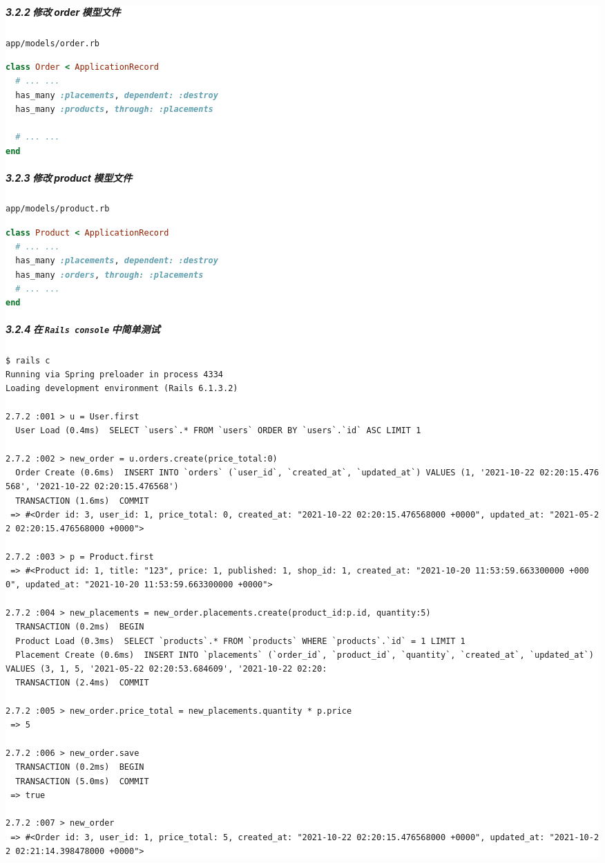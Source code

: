 ##### 3.2.2 修改 order 模型文件

 `app/models/order.rb` 

```ruby
class Order < ApplicationRecord
  # ... ...
  has_many :placements, dependent: :destroy
  has_many :products, through: :placements
  
  # ... ...
end
```

##### 3.2.3 修改 product 模型文件

 `app/models/product.rb` 

```ruby
class Product < ApplicationRecord
  # ... ...
  has_many :placements, dependent: :destroy
  has_many :orders, through: :placements
  # ... ...
end
```



##### 3.2.4 在 `Rails console` 中简单测试

```shell
$ rails c
Running via Spring preloader in process 4334
Loading development environment (Rails 6.1.3.2)

2.7.2 :001 > u = User.first
  User Load (0.4ms)  SELECT `users`.* FROM `users` ORDER BY `users`.`id` ASC LIMIT 1
  
2.7.2 :002 > new_order = u.orders.create(price_total:0)
  Order Create (0.6ms)  INSERT INTO `orders` (`user_id`, `created_at`, `updated_at`) VALUES (1, '2021-10-22 02:20:15.476568', '2021-10-22 02:20:15.476568')
  TRANSACTION (1.6ms)  COMMIT
 => #<Order id: 3, user_id: 1, price_total: 0, created_at: "2021-10-22 02:20:15.476568000 +0000", updated_at: "2021-05-22 02:20:15.476568000 +0000"> 
 
2.7.2 :003 > p = Product.first
 => #<Product id: 1, title: "123", price: 1, published: 1, shop_id: 1, created_at: "2021-10-20 11:53:59.663300000 +0000", updated_at: "2021-10-20 11:53:59.663300000 +0000"> 
 
2.7.2 :004 > new_placements = new_order.placements.create(product_id:p.id, quantity:5)
  TRANSACTION (0.2ms)  BEGIN
  Product Load (0.3ms)  SELECT `products`.* FROM `products` WHERE `products`.`id` = 1 LIMIT 1
  Placement Create (0.6ms)  INSERT INTO `placements` (`order_id`, `product_id`, `quantity`, `created_at`, `updated_at`) VALUES (3, 1, 5, '2021-05-22 02:20:53.684609', '2021-10-22 02:20:
  TRANSACTION (2.4ms)  COMMIT
  
2.7.2 :005 > new_order.price_total = new_placements.quantity * p.price
 => 5 
 
2.7.2 :006 > new_order.save
  TRANSACTION (0.2ms)  BEGIN
  TRANSACTION (5.0ms)  COMMIT
 => true 
 
2.7.2 :007 > new_order
 => #<Order id: 3, user_id: 1, price_total: 5, created_at: "2021-10-22 02:20:15.476568000 +0000", updated_at: "2021-10-22 02:21:14.398478000 +0000"> 
```
